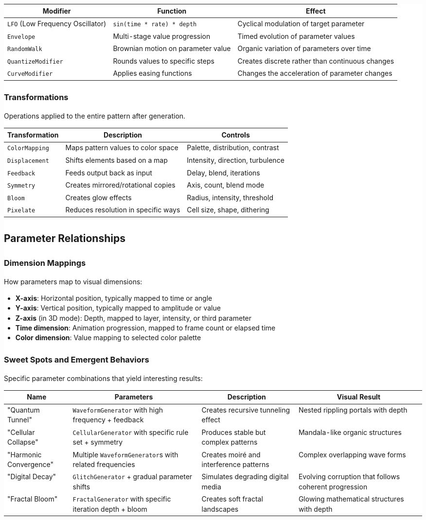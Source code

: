 | Modifier | Function | Effect | 
|----------|----------|--------|
| `LFO` (Low Frequency Oscillator) | `sin(time * rate) * depth` | Cyclical modulation of target parameter |
| `Envelope` | Multi-stage value progression | Timed evolution of parameter values |
| `RandomWalk` | Brownian motion on parameter value | Organic variation of parameters over time |
| `QuantizeModifier` | Rounds values to specific steps | Creates discrete rather than continuous changes |
| `CurveModifier` | Applies easing functions | Changes the acceleration of parameter changes |

### Transformations
Operations applied to the entire pattern after generation.

| Transformation | Description | Controls |
|----------------|-------------|----------|
| `ColorMapping` | Maps pattern values to color space | Palette, distribution, contrast |
| `Displacement` | Shifts elements based on a map | Intensity, direction, turbulence |
| `Feedback` | Feeds output back as input | Delay, blend, iterations |
| `Symmetry` | Creates mirrored/rotational copies | Axis, count, blend mode |
| `Bloom` | Creates glow effects | Radius, intensity, threshold |
| `Pixelate` | Reduces resolution in specific ways | Cell size, shape, dithering |

## Parameter Relationships 

### Dimension Mappings
How parameters map to visual dimensions:

- **X-axis**: Horizontal position, typically mapped to time or angle
- **Y-axis**: Vertical position, typically mapped to amplitude or value
- **Z-axis** (in 3D mode): Depth, mapped to layer, intensity, or third parameter
- **Time dimension**: Animation progression, mapped to frame count or elapsed time
- **Color dimension**: Value mapping to selected color palette

### Sweet Spots and Emergent Behaviors

Specific parameter combinations that yield interesting results:

| Name | Parameters | Description | Visual Result |
|------|------------|-------------|---------------|
| "Quantum Tunnel" | `WaveformGenerator` with high frequency + feedback | Creates recursive tunneling effect | Nested rippling portals with depth |
| "Cellular Collapse" | `CellularGenerator` with specific rule set + symmetry | Produces stable but complex patterns | Mandala-like organic structures |
| "Harmonic Convergence" | Multiple `WaveformGenerator`s with related frequencies | Creates moiré and interference patterns | Complex overlapping wave forms |
| "Digital Decay" | `GlitchGenerator` + gradual parameter shifts | Simulates degrading digital media | Evolving corruption that follows coherent progression |
| "Fractal Bloom" | `FractalGenerator` with specific iteration depth + bloom | Creates soft fractal landscapes | Glowing mathematical structures with depth |
